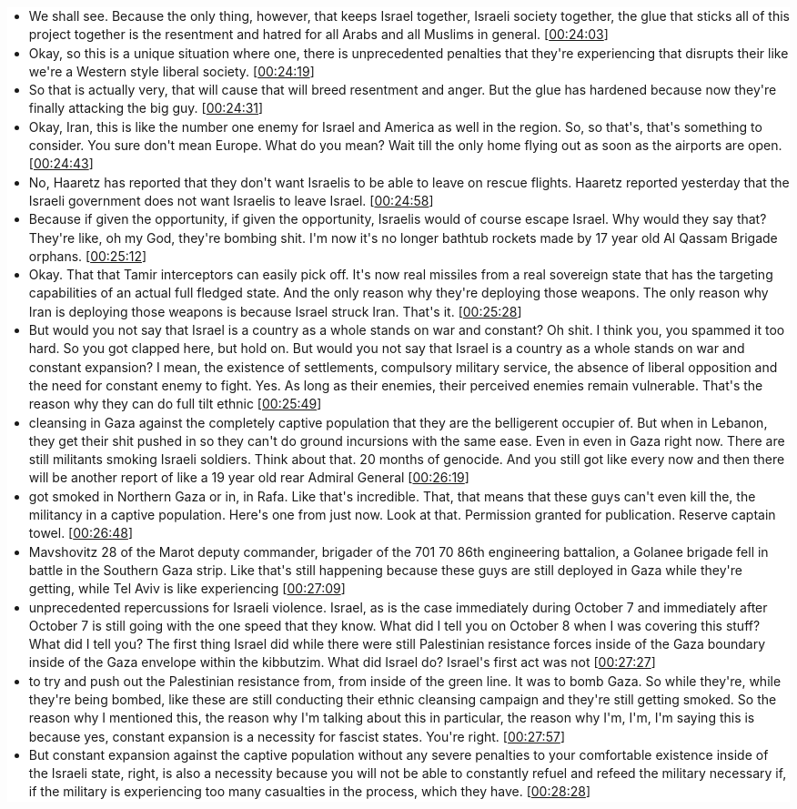 *  We shall see. Because the only thing, however, that keeps Israel together, Israeli society together, the glue that sticks all of this project together is the resentment and hatred for all Arabs and all Muslims in general. [[00:24:03](https://www.youtube.com/watch?v=2tpsw3xi1X0&t=1443.1s)]
*  Okay, so this is a unique situation where one, there is unprecedented penalties that they're experiencing that disrupts their like we're a Western style liberal society. [[00:24:19](https://www.youtube.com/watch?v=2tpsw3xi1X0&t=1459.1s)]
*  So that is actually very, that will cause that will breed resentment and anger. But the glue has hardened because now they're finally attacking the big guy. [[00:24:31](https://www.youtube.com/watch?v=2tpsw3xi1X0&t=1471.1s)]
*  Okay, Iran, this is like the number one enemy for Israel and America as well in the region. So, so that's, that's something to consider. You sure don't mean Europe. What do you mean? Wait till the only home flying out as soon as the airports are open. [[00:24:43](https://www.youtube.com/watch?v=2tpsw3xi1X0&t=1483.1s)]
*  No, Haaretz has reported that they don't want Israelis to be able to leave on rescue flights. Haaretz reported yesterday that the Israeli government does not want Israelis to leave Israel. [[00:24:58](https://www.youtube.com/watch?v=2tpsw3xi1X0&t=1498.1s)]
*  Because if given the opportunity, if given the opportunity, Israelis would of course escape Israel. Why would they say that? They're like, oh my God, they're bombing shit. I'm now it's no longer bathtub rockets made by 17 year old Al Qassam Brigade orphans. [[00:25:12](https://www.youtube.com/watch?v=2tpsw3xi1X0&t=1512.1s)]
*  Okay. That that Tamir interceptors can easily pick off. It's now real missiles from a real sovereign state that has the targeting capabilities of an actual full fledged state. And the only reason why they're deploying those weapons. The only reason why Iran is deploying those weapons is because Israel struck Iran. That's it. [[00:25:28](https://www.youtube.com/watch?v=2tpsw3xi1X0&t=1528.1s)]
*  But would you not say that Israel is a country as a whole stands on war and constant? Oh shit. I think you, you spammed it too hard. So you got clapped here, but hold on. But would you not say that Israel is a country as a whole stands on war and constant expansion? I mean, the existence of settlements, compulsory military service, the absence of liberal opposition and the need for constant enemy to fight. Yes. As long as their enemies, their perceived enemies remain vulnerable. That's the reason why they can do full tilt ethnic [[00:25:49](https://www.youtube.com/watch?v=2tpsw3xi1X0&t=1549.1s)]
*  cleansing in Gaza against the completely captive population that they are the belligerent occupier of. But when in Lebanon, they get their shit pushed in so they can't do ground incursions with the same ease. Even in even in Gaza right now. There are still militants smoking Israeli soldiers. Think about that. 20 months of genocide. And you still got like every now and then there will be another report of like a 19 year old rear Admiral General [[00:26:19](https://www.youtube.com/watch?v=2tpsw3xi1X0&t=1579.1s)]
*  got smoked in Northern Gaza or in, in Rafa. Like that's incredible. That, that means that these guys can't even kill the, the militancy in a captive population. Here's one from just now. Look at that. Permission granted for publication. Reserve captain towel. [[00:26:48](https://www.youtube.com/watch?v=2tpsw3xi1X0&t=1608.9s)]
*  Mavshovitz 28 of the Marot deputy commander, brigader of the 701 70 86th engineering battalion, a Golanee brigade fell in battle in the Southern Gaza strip. Like that's still happening because these guys are still deployed in Gaza while they're getting, while Tel Aviv is like experiencing [[00:27:09](https://www.youtube.com/watch?v=2tpsw3xi1X0&t=1629.3s)]
*  unprecedented repercussions for Israeli violence. Israel, as is the case immediately during October 7 and immediately after October 7 is still going with the one speed that they know. What did I tell you on October 8 when I was covering this stuff? What did I tell you? The first thing Israel did while there were still Palestinian resistance forces inside of the Gaza boundary inside of the Gaza envelope within the kibbutzim. What did Israel do? Israel's first act was not [[00:27:27](https://www.youtube.com/watch?v=2tpsw3xi1X0&t=1647.8s)]
*  to try and push out the Palestinian resistance from, from inside of the green line. It was to bomb Gaza. So while they're, while they're being bombed, like these are still conducting their ethnic cleansing campaign and they're still getting smoked. So the reason why I mentioned this, the reason why I'm talking about this in particular, the reason why I'm, I'm, I'm saying this is because yes, constant expansion is a necessity for fascist states. You're right. [[00:27:57](https://www.youtube.com/watch?v=2tpsw3xi1X0&t=1677.8s)]
*  But constant expansion against the captive population without any severe penalties to your comfortable existence inside of the Israeli state, right, is also a necessity because you will not be able to constantly refuel and refeed the military necessary if, if the military is experiencing too many casualties in the process, which they have. [[00:28:28](https://www.youtube.com/watch?v=2tpsw3xi1X0&t=1708.44s)]